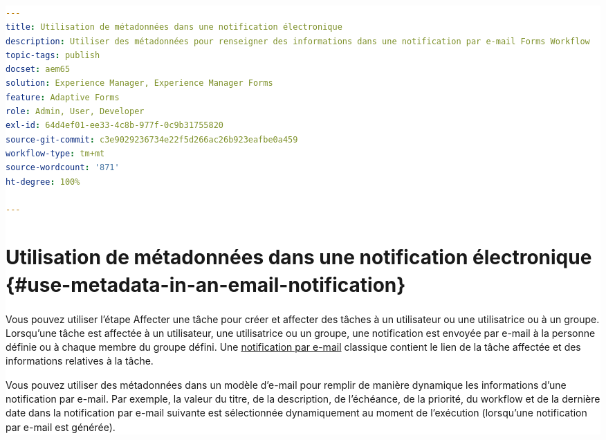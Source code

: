 ```yaml
---
title: Utilisation de métadonnées dans une notification électronique
description: Utiliser des métadonnées pour renseigner des informations dans une notification par e-mail Forms Workflow
topic-tags: publish
docset: aem65
solution: Experience Manager, Experience Manager Forms
feature: Adaptive Forms
role: Admin, User, Developer
exl-id: 64d4ef01-ee33-4c8b-977f-0c9b31755820
source-git-commit: c3e9029236734e22f5d266ac26b923eafbe0a459
workflow-type: tm+mt
source-wordcount: '871'
ht-degree: 100%

---
```


# Utilisation de métadonnées dans une notification électronique {#use-metadata-in-an-email-notification}

Vous pouvez utiliser l’étape Affecter une tâche pour créer et affecter des tâches à un utilisateur ou une utilisatrice ou à un groupe. Lorsqu’une tâche est affectée à un utilisateur, une utilisatrice ou un groupe, une notification est envoyée par e-mail à la personne définie ou à chaque membre du groupe défini. Une [notification par e-mail](../../forms/using/use-custom-email-template-assign-task-step.md) classique contient le lien de la tâche affectée et des informations relatives à la tâche.

Vous pouvez utiliser des métadonnées dans un modèle d’e-mail pour remplir de manière dynamique les informations d’une notification par e-mail. Par exemple, la valeur du titre, de la description, de l’échéance, de la priorité, du workflow et de la dernière date dans la notification par e-mail suivante est sélectionnée dynamiquement au moment de l’exécution (lorsqu’une notification par e-mail est générée).
